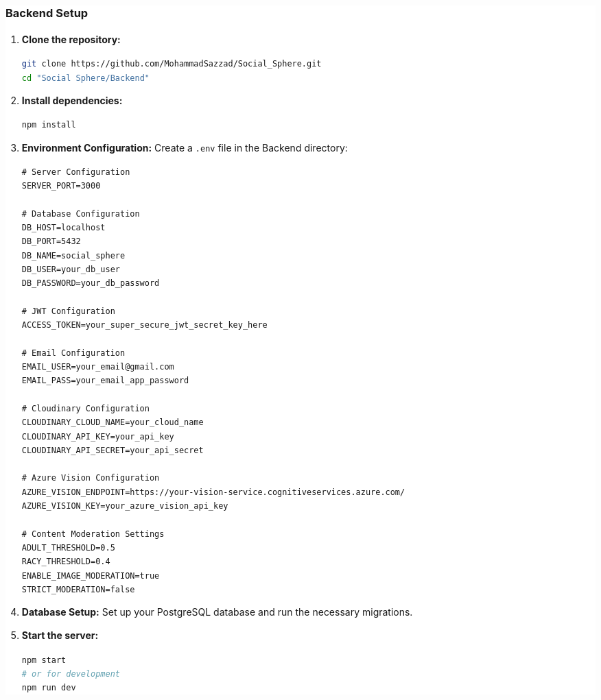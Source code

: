 ### Backend Setup

1. **Clone the repository:**
   ```bash
   git clone https://github.com/MohammadSazzad/Social_Sphere.git
   cd "Social Sphere/Backend"
   ```

2. **Install dependencies:**
   ```bash
   npm install
   ```

3. **Environment Configuration:**
   Create a `.env` file in the Backend directory:

   ```env
   # Server Configuration
   SERVER_PORT=3000

   # Database Configuration
   DB_HOST=localhost
   DB_PORT=5432
   DB_NAME=social_sphere
   DB_USER=your_db_user
   DB_PASSWORD=your_db_password

   # JWT Configuration
   ACCESS_TOKEN=your_super_secure_jwt_secret_key_here

   # Email Configuration
   EMAIL_USER=your_email@gmail.com
   EMAIL_PASS=your_email_app_password

   # Cloudinary Configuration
   CLOUDINARY_CLOUD_NAME=your_cloud_name
   CLOUDINARY_API_KEY=your_api_key
   CLOUDINARY_API_SECRET=your_api_secret

   # Azure Vision Configuration
   AZURE_VISION_ENDPOINT=https://your-vision-service.cognitiveservices.azure.com/
   AZURE_VISION_KEY=your_azure_vision_api_key

   # Content Moderation Settings
   ADULT_THRESHOLD=0.5
   RACY_THRESHOLD=0.4
   ENABLE_IMAGE_MODERATION=true
   STRICT_MODERATION=false
   ```

4. **Database Setup:**
   Set up your PostgreSQL database and run the necessary migrations.

5. **Start the server:**
   ```bash
   npm start
   # or for development
   npm run dev
   ```
